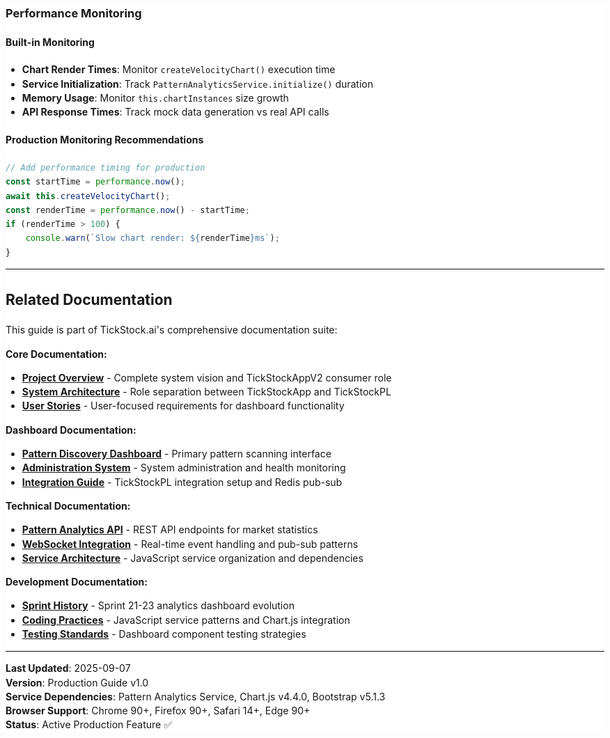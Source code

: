 ### Performance Monitoring

#### Built-in Monitoring
- **Chart Render Times**: Monitor `createVelocityChart()` execution time
- **Service Initialization**: Track `PatternAnalyticsService.initialize()` duration
- **Memory Usage**: Monitor `this.chartInstances` size growth
- **API Response Times**: Track mock data generation vs real API calls

#### Production Monitoring Recommendations
```javascript
// Add performance timing for production
const startTime = performance.now();
await this.createVelocityChart();
const renderTime = performance.now() - startTime;
if (renderTime > 100) {
    console.warn(`Slow chart render: ${renderTime}ms`);
}
```

---

## Related Documentation

This guide is part of TickStock.ai's comprehensive documentation suite:

**Core Documentation:**
- **[Project Overview](../planning/project-overview.md)** - Complete system vision and TickStockAppV2 consumer role
- **[System Architecture](../architecture/system-architecture.md)** - Role separation between TickStockApp and TickStockPL
- **[User Stories](../planning/user_stories.md)** - User-focused requirements for dashboard functionality

**Dashboard Documentation:**
- **[Pattern Discovery Dashboard](web_pattern_discovery_dashboard.md)** - Primary pattern scanning interface
- **[Administration System](administration-system.md)** - System administration and health monitoring
- **[Integration Guide](integration-guide.md)** - TickStockPL integration setup and Redis pub-sub

**Technical Documentation:**
- **[Pattern Analytics API](../api/pattern-analytics-api.md)** - REST API endpoints for market statistics
- **[WebSocket Integration](../api/websocket-integration.md)** - Real-time event handling and pub-sub patterns
- **[Service Architecture](../architecture/service-architecture.md)** - JavaScript service organization and dependencies

**Development Documentation:**  
- **[Sprint History](../planning/evolution_index.md)** - Sprint 21-23 analytics dashboard evolution
- **[Coding Practices](../development/coding-practices.md)** - JavaScript service patterns and Chart.js integration
- **[Testing Standards](../development/unit_testing.md)** - Dashboard component testing strategies

---

**Last Updated**: 2025-09-07  
**Version**: Production Guide v1.0  
**Service Dependencies**: Pattern Analytics Service, Chart.js v4.4.0, Bootstrap v5.1.3  
**Browser Support**: Chrome 90+, Firefox 90+, Safari 14+, Edge 90+  
**Status**: Active Production Feature ✅